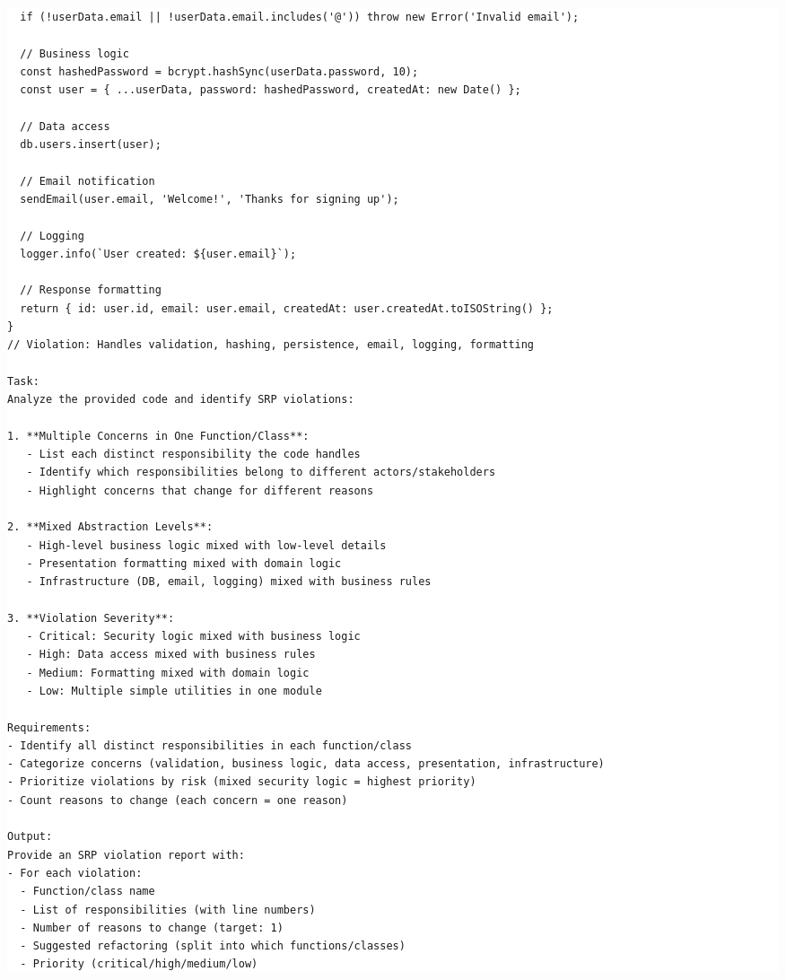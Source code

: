 ```
  if (!userData.email || !userData.email.includes('@')) throw new Error('Invalid email');

  // Business logic
  const hashedPassword = bcrypt.hashSync(userData.password, 10);
  const user = { ...userData, password: hashedPassword, createdAt: new Date() };

  // Data access
  db.users.insert(user);

  // Email notification
  sendEmail(user.email, 'Welcome!', 'Thanks for signing up');

  // Logging
  logger.info(`User created: ${user.email}`);

  // Response formatting
  return { id: user.id, email: user.email, createdAt: user.createdAt.toISOString() };
}
// Violation: Handles validation, hashing, persistence, email, logging, formatting

Task:
Analyze the provided code and identify SRP violations:

1. **Multiple Concerns in One Function/Class**:
   - List each distinct responsibility the code handles
   - Identify which responsibilities belong to different actors/stakeholders
   - Highlight concerns that change for different reasons

2. **Mixed Abstraction Levels**:
   - High-level business logic mixed with low-level details
   - Presentation formatting mixed with domain logic
   - Infrastructure (DB, email, logging) mixed with business rules

3. **Violation Severity**:
   - Critical: Security logic mixed with business logic
   - High: Data access mixed with business rules
   - Medium: Formatting mixed with domain logic
   - Low: Multiple simple utilities in one module

Requirements:
- Identify all distinct responsibilities in each function/class
- Categorize concerns (validation, business logic, data access, presentation, infrastructure)
- Prioritize violations by risk (mixed security logic = highest priority)
- Count reasons to change (each concern = one reason)

Output:
Provide an SRP violation report with:
- For each violation:
  - Function/class name
  - List of responsibilities (with line numbers)
  - Number of reasons to change (target: 1)
  - Suggested refactoring (split into which functions/classes)
  - Priority (critical/high/medium/low)
```
